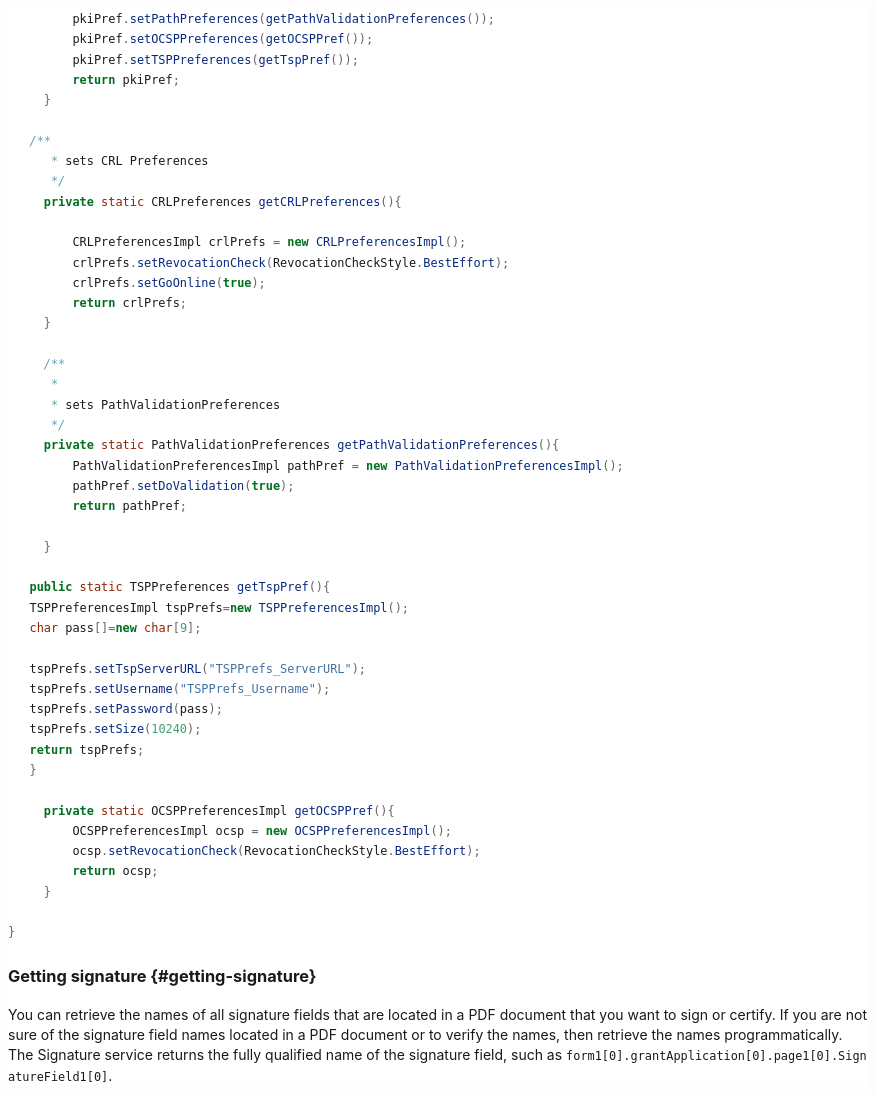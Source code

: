 ```java
         pkiPref.setPathPreferences(getPathValidationPreferences());
         pkiPref.setOCSPPreferences(getOCSPPref());
         pkiPref.setTSPPreferences(getTspPref());
         return pkiPref;
     }
  
   /**
      * sets CRL Preferences
      */
     private static CRLPreferences getCRLPreferences(){
      
         CRLPreferencesImpl crlPrefs = new CRLPreferencesImpl();
         crlPrefs.setRevocationCheck(RevocationCheckStyle.BestEffort);
         crlPrefs.setGoOnline(true);
         return crlPrefs;
     }
      
     /**
      *
      * sets PathValidationPreferences
      */
     private static PathValidationPreferences getPathValidationPreferences(){
         PathValidationPreferencesImpl pathPref = new PathValidationPreferencesImpl();
         pathPref.setDoValidation(true);
         return pathPref;
          
     }

   public static TSPPreferences getTspPref(){
   TSPPreferencesImpl tspPrefs=new TSPPreferencesImpl();
   char pass[]=new char[9];
   
   tspPrefs.setTspServerURL("TSPPrefs_ServerURL");
   tspPrefs.setUsername("TSPPrefs_Username");
   tspPrefs.setPassword(pass);
   tspPrefs.setSize(10240);
   return tspPrefs;
   }

     private static OCSPPreferencesImpl getOCSPPref(){
         OCSPPreferencesImpl ocsp = new OCSPPreferencesImpl();
         ocsp.setRevocationCheck(RevocationCheckStyle.BestEffort);
         return ocsp;
     }

}
```

### Getting signature {#getting-signature}

You can retrieve the names of all signature fields that are located in a PDF document that you want to sign or certify. If you are not sure of the signature field names located in a PDF document or to verify the names, then retrieve the names programmatically. The Signature service returns the fully qualified name of the signature field, such as `form1[0].grantApplication[0].page1[0].SignatureField1[0]`.
